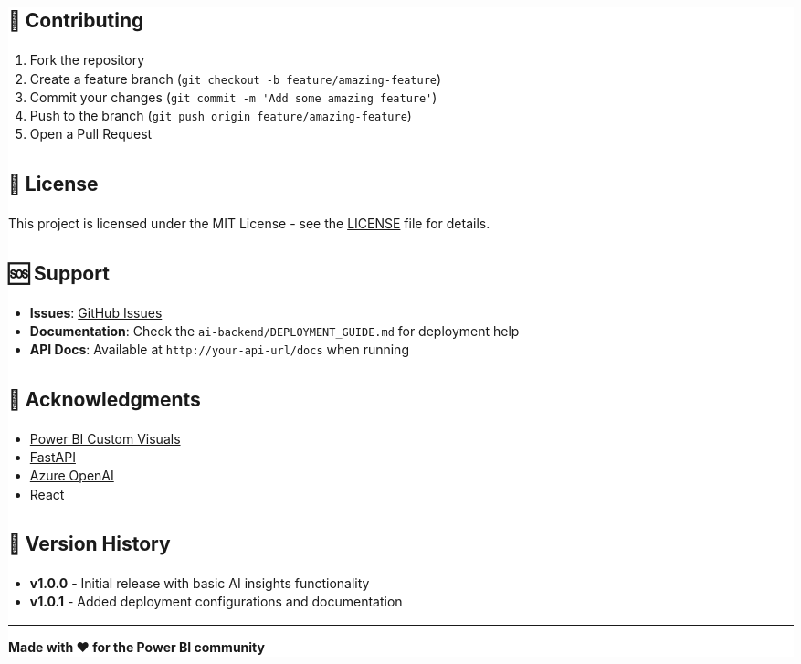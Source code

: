 ## 🤝 Contributing

1. Fork the repository
2. Create a feature branch (`git checkout -b feature/amazing-feature`)
3. Commit your changes (`git commit -m 'Add some amazing feature'`)
4. Push to the branch (`git push origin feature/amazing-feature`)
5. Open a Pull Request

## 📝 License

This project is licensed under the MIT License - see the [LICENSE](LICENSE) file for details.

## 🆘 Support

- **Issues**: [GitHub Issues](https://github.com/your-username/ai-insights-powerbi-visual/issues)
- **Documentation**: Check the `ai-backend/DEPLOYMENT_GUIDE.md` for deployment help
- **API Docs**: Available at `http://your-api-url/docs` when running

## 🙏 Acknowledgments

- [Power BI Custom Visuals](https://docs.microsoft.com/en-us/power-bi/developer/visuals/)
- [FastAPI](https://fastapi.tiangolo.com/)
- [Azure OpenAI](https://azure.microsoft.com/en-us/services/cognitive-services/openai-service/)
- [React](https://reactjs.org/)

## 🔄 Version History

- **v1.0.0** - Initial release with basic AI insights functionality
- **v1.0.1** - Added deployment configurations and documentation

---

**Made with ❤️ for the Power BI community**
